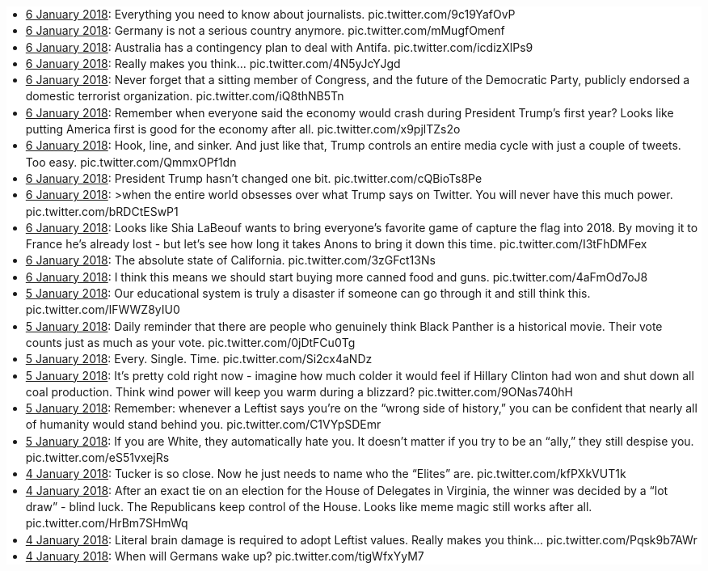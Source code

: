 * [ 6 January 2018](https://web.archive.org/web/20180106221312/https://twitter.com/PNN_Unleashed/status/949755014192467968): Everything you need to know about journalists. pic.twitter.com/9c19YafOvP 
* [ 6 January 2018](https://web.archive.org/web/20180106221314/https://twitter.com/PNN_Unleashed/status/949747490840109056): Germany is not a serious country anymore. pic.twitter.com/mMugfOmenf 
* [ 6 January 2018](https://web.archive.org/web/20180106221316/https://twitter.com/PNN_Unleashed/status/949739922365255681): Australia has a contingency plan to deal with Antifa. pic.twitter.com/icdizXlPs9 
* [ 6 January 2018](https://web.archive.org/web/20180106221317/https://twitter.com/PNN_Unleashed/status/949732467640020992): Really makes you think... pic.twitter.com/4N5yJcYJgd 
* [ 6 January 2018](https://web.archive.org/web/20180106221320/https://twitter.com/PNN_Unleashed/status/949724834526912512): Never forget that a sitting member of Congress, and the future of the Democratic Party, publicly endorsed a domestic terrorist organization. pic.twitter.com/iQ8thNB5Tn 
* [ 6 January 2018](https://web.archive.org/web/20180106214739/https://twitter.com/PNN_Unleashed/status/949709709283676160): Remember when everyone said the economy would crash during President Trump’s first year?  Looks like putting America first is good for the economy after all. pic.twitter.com/x9pjlTZs2o 
* [ 6 January 2018](https://web.archive.org/web/20180106184630/https://twitter.com/PNN_Unleashed/status/949694627682177030): Hook, line, and sinker. And just like that, Trump controls an entire media cycle with just a couple of tweets. Too easy. pic.twitter.com/QmmxOPf1dn 
* [ 6 January 2018](https://web.archive.org/web/20180106184710/https://twitter.com/PNN_Unleashed/status/949679540481286144): President Trump hasn’t changed one bit. pic.twitter.com/cQBioTs8Pe 
* [ 6 January 2018](https://web.archive.org/web/20180106184805/https://twitter.com/PNN_Unleashed/status/949673320210944000): >when the entire world obsesses over what Trump says on Twitter.  You will never have this much power. pic.twitter.com/bRDCtESwP1 
* [ 6 January 2018](https://web.archive.org/web/20180107013119/https://twitter.com/PNN_Unleashed/status/949492036889206784): Looks like Shia LaBeouf wants to bring everyone’s favorite game of capture the flag into 2018.  By moving it to France he’s already lost - but let’s see how long it takes Anons to bring it down this time. pic.twitter.com/I3tFhDMFex 
* [ 6 January 2018](https://web.archive.org/web/20180108024928/https://twitter.com/pnn_unleashed/status/949475680672276480): The absolute state of California. pic.twitter.com/3zGFct13Ns 
* [ 6 January 2018](https://web.archive.org/web/20180106012043/https://twitter.com/pnn_unleashed/status/949445486875901952?lang=en-gb): I think this means we should start buying more canned food and guns. pic.twitter.com/4aFmOd7oJ8 
* [ 5 January 2018](https://web.archive.org/web/20180106215819/https://twitter.com/PNN_Unleashed/status/949385226886746116): Our educational system is truly a disaster if someone can go through it and still think this. pic.twitter.com/lFWWZ8yIU0 
* [ 5 January 2018](https://web.archive.org/web/20180106015029/https://twitter.com/PNN_Unleashed/status/949354949074391040): Daily reminder that there are people who genuinely think Black Panther is a historical movie.  Their vote counts just as much as your vote. pic.twitter.com/0jDtFCu0Tg 
* [ 5 January 2018](https://web.archive.org/web/20180107013213/https://twitter.com/PNN_Unleashed/status/949113296484995077): Every. Single. Time. pic.twitter.com/Si2cx4aNDz 
* [ 5 January 2018](https://web.archive.org/web/20180106013418/https://twitter.com/PNN_Unleashed/status/949105703595241473): It’s pretty cold right now - imagine how much colder it would feel if Hillary Clinton had won and shut down all coal production.  Think wind power will keep you warm during a blizzard? pic.twitter.com/9ONas740hH 
* [ 5 January 2018](https://web.archive.org/web/20180105012449/https://twitter.com/PNN_Unleashed/status/949083164290486272): Remember: whenever a Leftist says you’re on the “wrong side of history,” you can be confident that nearly all of humanity would stand behind you. pic.twitter.com/C1VYpSDEmr 
* [ 5 January 2018](https://web.archive.org/web/20180106013554/https://twitter.com/PNN_Unleashed/status/949068025004773376): If you are White, they automatically hate you. It doesn’t matter if you try to be an “ally,” they still despise you. pic.twitter.com/eS51vxejRs 
* [ 4 January 2018](https://web.archive.org/web/20180106013359/https://twitter.com/PNN_Unleashed/status/949060428927307776): Tucker is so close. Now he just needs to name who the “Elites” are. pic.twitter.com/kfPXkVUT1k 
* [ 4 January 2018](https://web.archive.org/web/20180105035957/https://twitter.com/PNN_Unleashed/status/949052914701565952): After an exact tie on an election for the House of Delegates in Virginia, the winner was decided by a “lot draw” - blind luck.  The Republicans keep control of the House. Looks like meme magic still works after all. pic.twitter.com/HrBm7SHmWq 
* [ 4 January 2018](https://web.archive.org/web/20180104211212/https://twitter.com/PNN_Unleashed/status/949022776777756673): Literal brain damage is required to adopt Leftist values.  Really makes you think... pic.twitter.com/Pqsk9b7AWr 
* [ 4 January 2018](https://web.archive.org/web/20180104211215/https://twitter.com/PNN_Unleashed/status/949007814328029184): When will Germans wake up? pic.twitter.com/tigWfxYyM7 